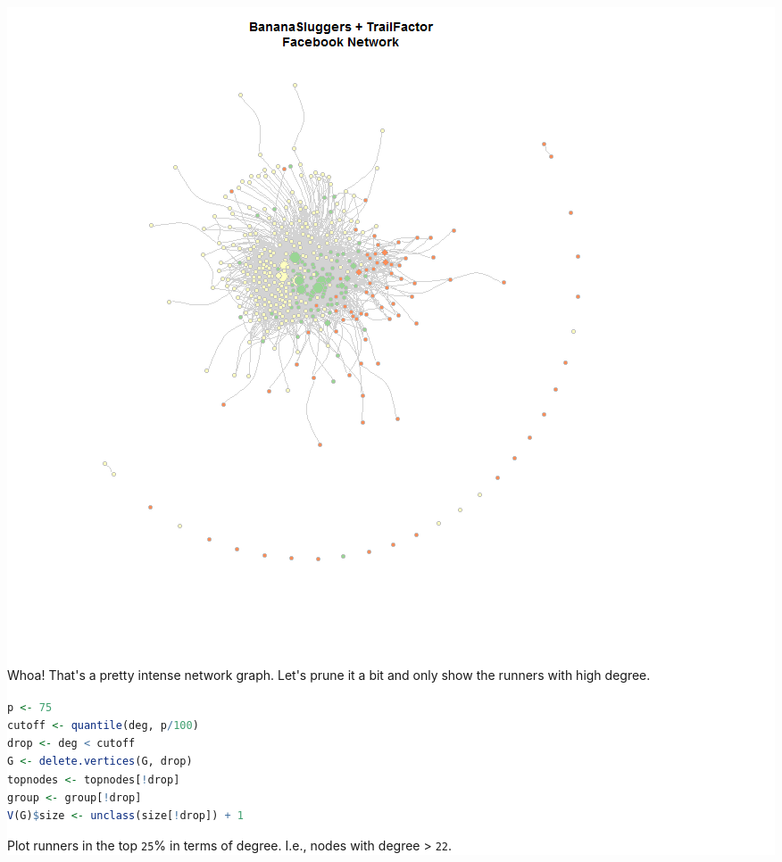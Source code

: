 ![plot of chunk NetworkVisualization](figure/NetworkVisualization.png) 


Whoa! That's a pretty intense network graph. Let's prune it a bit and only show the runners with high degree.

```r
p <- 75
cutoff <- quantile(deg, p/100)
drop <- deg < cutoff
G <- delete.vertices(G, drop)
topnodes <- topnodes[!drop]
group <- group[!drop]
V(G)$size <- unclass(size[!drop]) + 1
```

Plot runners in the top `25`% in terms of degree. I.e., nodes with degree > `22`.
